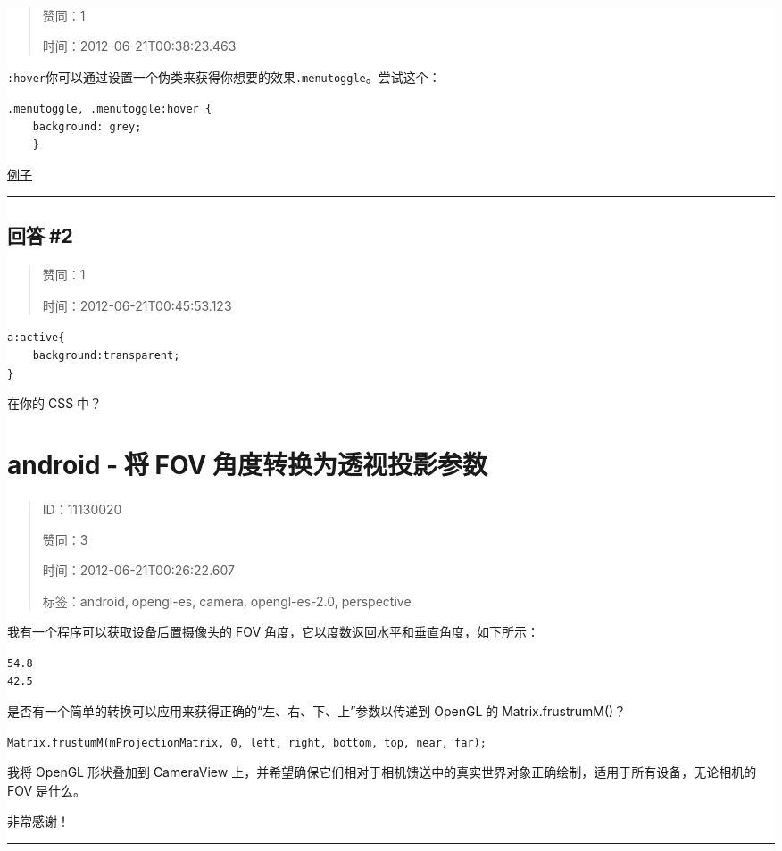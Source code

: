 > 赞同：1
> 
> 时间：2012-06-21T00:38:23.463

`:hover`你可以通过设置一个伪类来获得你想要的效果`.menutoggle`。尝试这个：

```
.menutoggle, .menutoggle:hover {
    background: grey;
    } 
```

[例子](http://jsfiddle.net/aL7Xe/79/)

* * *

## 回答 #2

> 赞同：1
> 
> 时间：2012-06-21T00:45:53.123

```
a:active{
    background:transparent;
} 
```

在你的 CSS 中？

# android - 将 FOV 角度转换为透视投影参数

> ID：11130020
> 
> 赞同：3
> 
> 时间：2012-06-21T00:26:22.607
> 
> 标签：android, opengl-es, camera, opengl-es-2.0, perspective

我有一个程序可以获取设备后置摄像头的 FOV 角度，它以度数返回水平和垂直角度，如下所示：

```
54.8
42.5 
```

是否有一个简单的转换可以应用来获得正确的“左、右、下、上”参数以传递到 OpenGL 的 Matrix.frustrumM()？

```
Matrix.frustumM(mProjectionMatrix, 0, left, right, bottom, top, near, far); 
```

我将 OpenGL 形状叠加到 CameraView 上，并希望确保它们相对于相机馈送中的真实世界对象正确绘制，适用于所有设备，无论相机的 FOV 是什么。

非常感谢！

* * *
